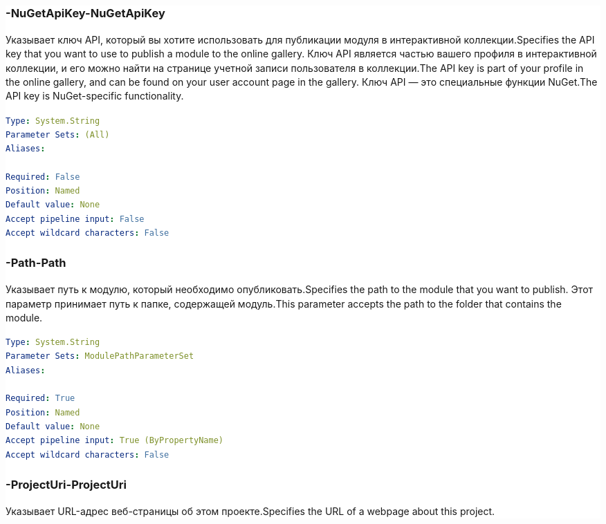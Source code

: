 ### <span data-ttu-id="bd5da-148">-NuGetApiKey</span><span class="sxs-lookup"><span data-stu-id="bd5da-148">-NuGetApiKey</span></span>

<span data-ttu-id="bd5da-149">Указывает ключ API, который вы хотите использовать для публикации модуля в интерактивной коллекции.</span><span class="sxs-lookup"><span data-stu-id="bd5da-149">Specifies the API key that you want to use to publish a module to the online gallery.</span></span> <span data-ttu-id="bd5da-150">Ключ API является частью вашего профиля в интерактивной коллекции, и его можно найти на странице учетной записи пользователя в коллекции.</span><span class="sxs-lookup"><span data-stu-id="bd5da-150">The API key is part of your profile in the online gallery, and can be found on your user account page in the gallery.</span></span> <span data-ttu-id="bd5da-151">Ключ API — это специальные функции NuGet.</span><span class="sxs-lookup"><span data-stu-id="bd5da-151">The API key is NuGet-specific functionality.</span></span>

```yaml
Type: System.String
Parameter Sets: (All)
Aliases:

Required: False
Position: Named
Default value: None
Accept pipeline input: False
Accept wildcard characters: False
```

### <span data-ttu-id="bd5da-152">-Path</span><span class="sxs-lookup"><span data-stu-id="bd5da-152">-Path</span></span>

<span data-ttu-id="bd5da-153">Указывает путь к модулю, который необходимо опубликовать.</span><span class="sxs-lookup"><span data-stu-id="bd5da-153">Specifies the path to the module that you want to publish.</span></span> <span data-ttu-id="bd5da-154">Этот параметр принимает путь к папке, содержащей модуль.</span><span class="sxs-lookup"><span data-stu-id="bd5da-154">This parameter accepts the path to the folder that contains the module.</span></span>

```yaml
Type: System.String
Parameter Sets: ModulePathParameterSet
Aliases:

Required: True
Position: Named
Default value: None
Accept pipeline input: True (ByPropertyName)
Accept wildcard characters: False
```

### <span data-ttu-id="bd5da-155">-ProjectUri</span><span class="sxs-lookup"><span data-stu-id="bd5da-155">-ProjectUri</span></span>

<span data-ttu-id="bd5da-156">Указывает URL-адрес веб-страницы об этом проекте.</span><span class="sxs-lookup"><span data-stu-id="bd5da-156">Specifies the URL of a webpage about this project.</span></span>
